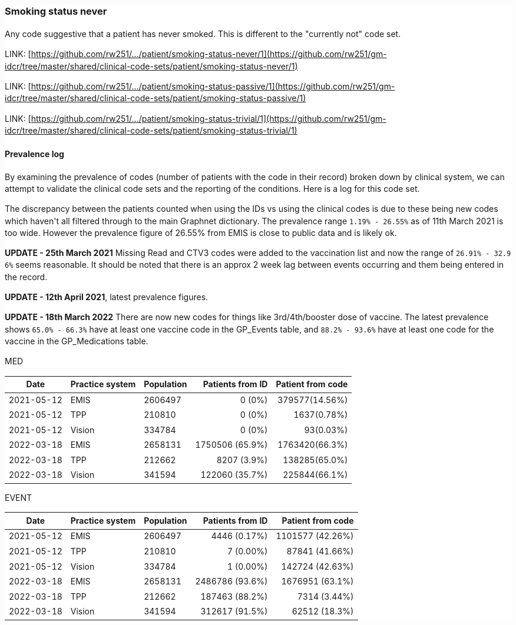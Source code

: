 ### Smoking status never

Any code suggestive that a patient has never smoked. This is different to the "currently not" code set.

LINK: [https://github.com/rw251/.../patient/smoking-status-never/1](https://github.com/rw251/gm-idcr/tree/master/shared/clinical-code-sets/patient/smoking-status-never/1)


LINK: [https://github.com/rw251/.../patient/smoking-status-passive/1](https://github.com/rw251/gm-idcr/tree/master/shared/clinical-code-sets/patient/smoking-status-passive/1)


LINK: [https://github.com/rw251/.../patient/smoking-status-trivial/1](https://github.com/rw251/gm-idcr/tree/master/shared/clinical-code-sets/patient/smoking-status-trivial/1)

#### Prevalence log

By examining the prevalence of codes (number of patients with the code in their record) broken down by clinical system, we can attempt to validate the clinical code sets and the reporting of the conditions. Here is a log for this code set.

The discrepancy between the patients counted when using the IDs vs using the clinical codes is due to these being new codes which haven't all filtered through to the main Graphnet dictionary. The prevalence range `1.19% - 26.55%` as of 11th March 2021 is too wide. However the prevalence figure of 26.55% from EMIS is close to public data and is likely ok.

**UPDATE - 25th March 2021** Missing Read and CTV3 codes were added to the vaccination list and now the range of `26.91% - 32.96%` seems reasonable. It should be noted that there is an approx 2 week lag between events occurring and them being entered in the record.

**UPDATE - 12th April 2021**, latest prevalence figures.

**UPDATE - 18th March 2022** There are now new codes for things like 3rd/4th/booster dose of vaccine. The latest prevalence shows `65.0% - 66.3%` have at least one vaccine code in the GP_Events table, and `88.2% - 93.6%` have at least one code for the vaccine in the GP_Medications table.

MED

| Date       | Practice system | Population | Patients from ID | Patient from code |
| ---------- | --------------- | ---------- | ---------------: | ----------------: |
| 2021-05-12 | EMIS            | 2606497    |           0 (0%) |    379577(14.56%) |
| 2021-05-12 | TPP             | 210810     |           0 (0%) |       1637(0.78%) |
| 2021-05-12 | Vision          | 334784     |           0 (0%) |         93(0.03%) |
| 2022-03-18 | EMIS            | 2658131    |  1750506 (65.9%) |    1763420(66.3%) |
| 2022-03-18 | TPP             | 212662     |      8207 (3.9%) |     138285(65.0%) |
| 2022-03-18 | Vision          | 341594     |   122060 (35.7%) |     225844(66.1%) |

EVENT

| Date       | Practice system | Population | Patients from ID | Patient from code |
| ---------- | --------------- | ---------- | ---------------: | ----------------: |
| 2021-05-12 | EMIS            | 2606497    |     4446 (0.17%) |  1101577 (42.26%) |
| 2021-05-12 | TPP             | 210810     |        7 (0.00%) |    87841 (41.66%) |
| 2021-05-12 | Vision          | 334784     |        1 (0.00%) |   142724 (42.63%) |
| 2022-03-18 | EMIS            | 2658131    |  2486786 (93.6%) |   1676951 (63.1%) |
| 2022-03-18 | TPP             | 212662     |   187463 (88.2%) |      7314 (3.44%) |
| 2022-03-18 | Vision          | 341594     |   312617 (91.5%) |     62512 (18.3%) |
